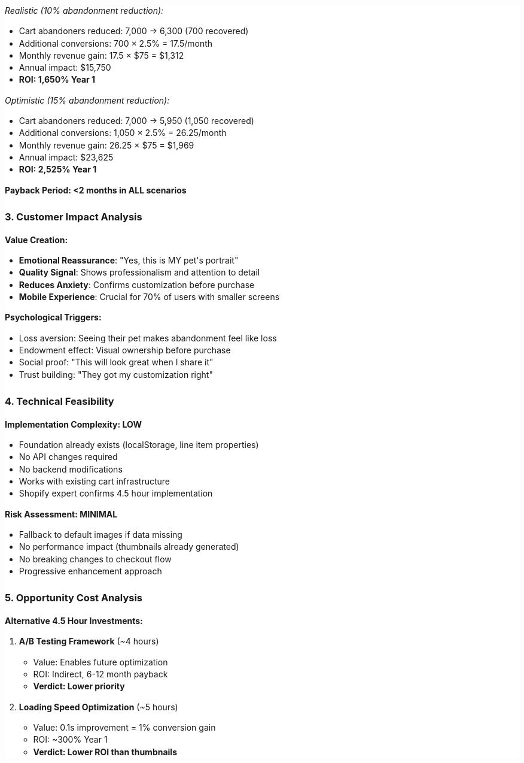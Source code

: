 *Realistic (10% abandonment reduction):*
- Cart abandoners reduced: 7,000 → 6,300 (700 recovered)
- Additional conversions: 700 × 2.5% = 17.5/month
- Monthly revenue gain: 17.5 × $75 = $1,312
- Annual impact: $15,750
- **ROI: 1,650% Year 1**

*Optimistic (15% abandonment reduction):*
- Cart abandoners reduced: 7,000 → 5,950 (1,050 recovered)
- Additional conversions: 1,050 × 2.5% = 26.25/month
- Monthly revenue gain: 26.25 × $75 = $1,969
- Annual impact: $23,625
- **ROI: 2,525% Year 1**

**Payback Period: <2 months in ALL scenarios**

### 3. Customer Impact Analysis

**Value Creation:**
- **Emotional Reassurance**: "Yes, this is MY pet's portrait"
- **Quality Signal**: Shows professionalism and attention to detail
- **Reduces Anxiety**: Confirms customization before purchase
- **Mobile Experience**: Crucial for 70% of users with smaller screens

**Psychological Triggers:**
- Loss aversion: Seeing their pet makes abandonment feel like loss
- Endowment effect: Visual ownership before purchase
- Social proof: "This will look great when I share it"
- Trust building: "They got my customization right"

### 4. Technical Feasibility

**Implementation Complexity: LOW**
- Foundation already exists (localStorage, line item properties)
- No API changes required
- No backend modifications
- Works with existing cart infrastructure
- Shopify expert confirms 4.5 hour implementation

**Risk Assessment: MINIMAL**
- Fallback to default images if data missing
- No performance impact (thumbnails already generated)
- No breaking changes to checkout flow
- Progressive enhancement approach

### 5. Opportunity Cost Analysis

**Alternative 4.5 Hour Investments:**
1. **A/B Testing Framework** (~4 hours)
   - Value: Enables future optimization
   - ROI: Indirect, 6-12 month payback
   - **Verdict: Lower priority**

2. **Loading Speed Optimization** (~5 hours)
   - Value: 0.1s improvement = 1% conversion gain
   - ROI: ~300% Year 1
   - **Verdict: Lower ROI than thumbnails**
